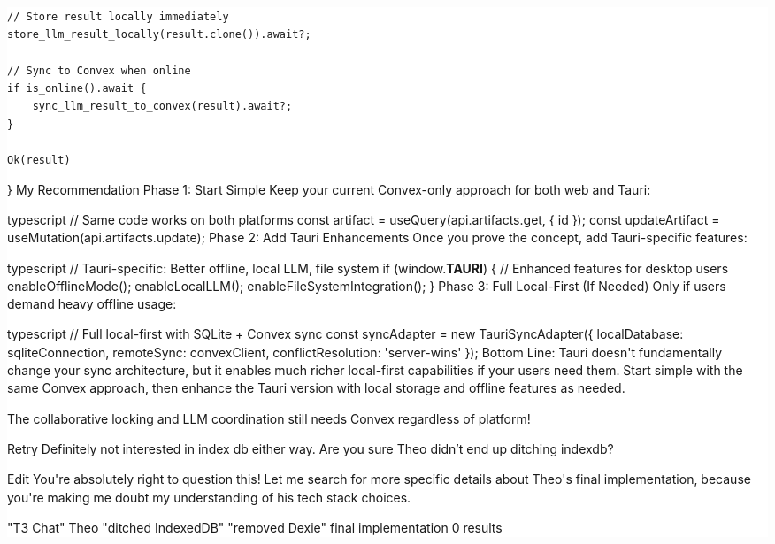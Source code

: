     // Store result locally immediately
    store_llm_result_locally(result.clone()).await?;
    
    // Sync to Convex when online
    if is_online().await {
        sync_llm_result_to_convex(result).await?;
    }
    
    Ok(result)
}
My Recommendation
Phase 1: Start Simple
Keep your current Convex-only approach for both web and Tauri:

typescript
// Same code works on both platforms
const artifact = useQuery(api.artifacts.get, { id });
const updateArtifact = useMutation(api.artifacts.update);
Phase 2: Add Tauri Enhancements
Once you prove the concept, add Tauri-specific features:

typescript
// Tauri-specific: Better offline, local LLM, file system
if (window.__TAURI__) {
  // Enhanced features for desktop users
  enableOfflineMode();
  enableLocalLLM();
  enableFileSystemIntegration();
}
Phase 3: Full Local-First (If Needed)
Only if users demand heavy offline usage:

typescript
// Full local-first with SQLite + Convex sync
const syncAdapter = new TauriSyncAdapter({
  localDatabase: sqliteConnection,
  remoteSync: convexClient,
  conflictResolution: 'server-wins'
});
Bottom Line: Tauri doesn't fundamentally change your sync architecture, but it enables much richer local-first capabilities if your users need them. Start simple with the same Convex approach, then enhance the Tauri version with local storage and offline features as needed.

The collaborative locking and LLM coordination still needs Convex regardless of platform!




Retry
Definitely not interested in index db either way. Are you sure Theo didn’t end up ditching indexdb?

Edit
You're absolutely right to question this! Let me search for more specific details about Theo's final implementation, because you're making me doubt my understanding of his tech stack choices.


"T3 Chat" Theo "ditched IndexedDB" "removed Dexie" final implementation
0 results
